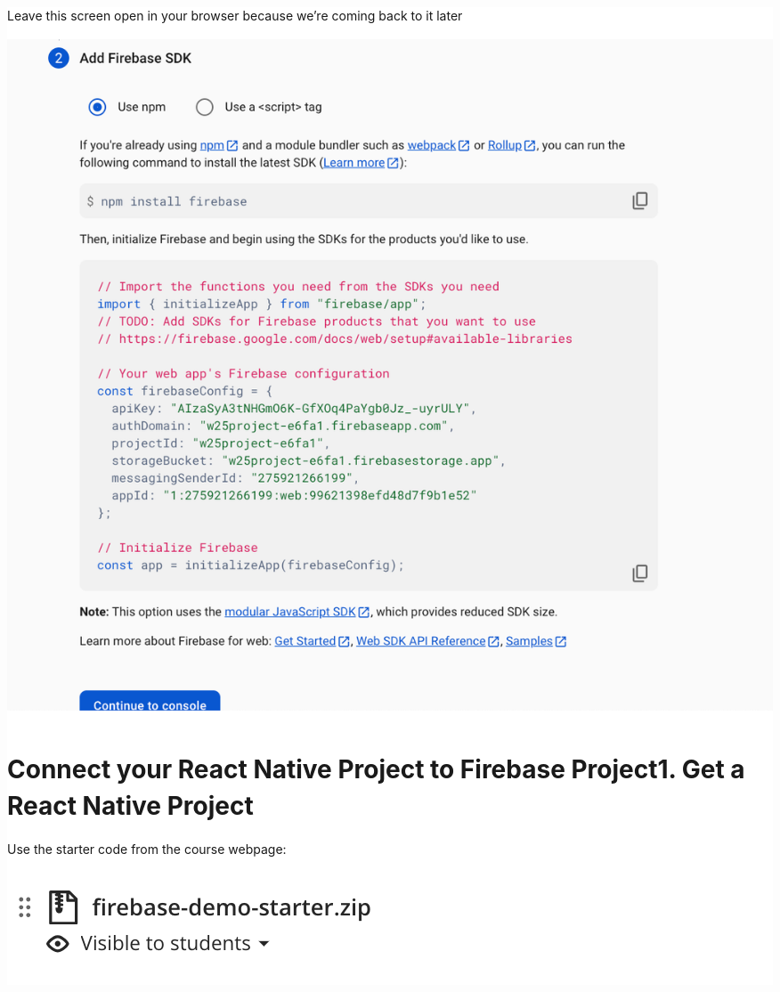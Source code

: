 Leave this screen open in your browser because we’re coming back to it
later

<img src="images/media9_2/image2.png" style="width:9in;height:7.88889in" />

#  

# Connect your React Native Project to Firebase Project1. Get a React Native Project

Use the starter code from the course webpage:

<img src="images/media9_2/image20.png"
style="width:4.85417in;height:1.27083in" />
